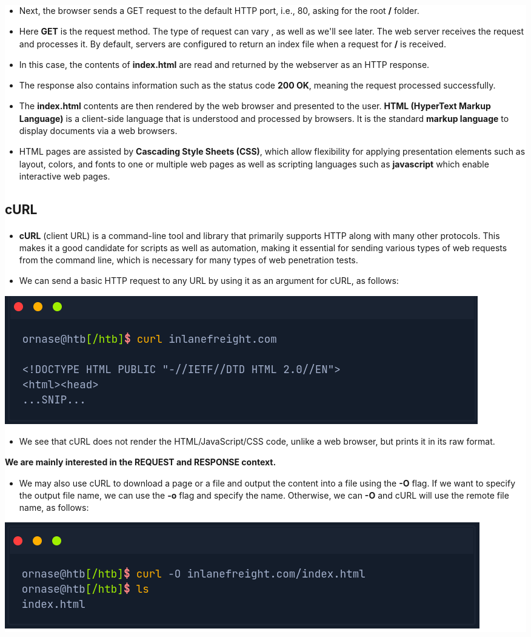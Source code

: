 - Next, the browser sends a GET request to the default HTTP port, i.e., 80, asking for the root **/** folder.

- Here **GET** is the request method. The type of request can vary , as well as we'll see later. The web server receives the request and processes it. By default, servers are configured to return an index file when a request for **/** is received.

- In this case, the contents of **index.html** are read and returned by the webserver as an HTTP response.

- The response also contains information such as the status code **200 OK**, meaning the request processed successfully.

- The **index.html** contents are then rendered by the web browser and presented to the user. **HTML (HyperText Markup Language)** is a client-side language that is understood and processed by browsers. It is the standard **markup language** to display documents via a web browsers.

- HTML pages are assisted by **Cascading Style Sheets (CSS)**, which allow flexibility for applying presentation elements such as layout, colors, and fonts to one or multiple web pages as well as scripting languages such as **javascript** which enable interactive web pages.

## cURL

- **cURL** (client URL) is a command-line tool and library that primarily supports HTTP along with many other protocols. This makes it a good candidate for scripts as well as automation, making it essential for sending various types of web requests from the command line, which is necessary for many types of web penetration tests.

- We can send a basic HTTP request to any URL by using it as an argument for cURL, as follows:

![webimg01](Images/webimg01.png)

- We see that cURL does not render the HTML/JavaScript/CSS code, unlike a web browser, but prints it in its raw format. 

**We are mainly interested in the REQUEST and RESPONSE context.**

- We may also use cURL to download a page or a file and output the content into a file using the **-O** flag. If we want to specify the output file name, we can use the **-o** flag and specify the name. Otherwise, we can **-O** and cURL will use the remote file name, as follows:

![webimg02](Images/webimg02.png)

